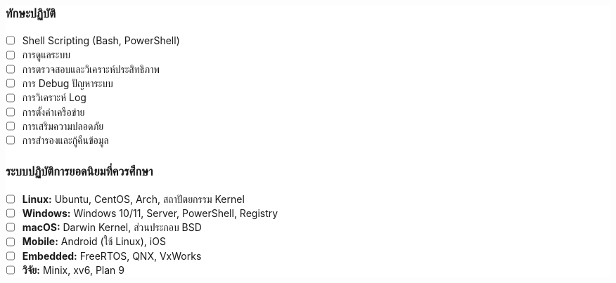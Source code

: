 ### ทักษะปฏิบัติ
- [ ] Shell Scripting (Bash, PowerShell)
- [ ] การดูแลระบบ
- [ ] การตรวจสอบและวิเคราะห์ประสิทธิภาพ
- [ ] การ Debug ปัญหาระบบ
- [ ] การวิเคราะห์ Log
- [ ] การตั้งค่าเครือข่าย
- [ ] การเสริมความปลอดภัย
- [ ] การสำรองและกู้คืนข้อมูล

### ระบบปฏิบัติการยอดนิยมที่ควรศึกษา
- [ ] **Linux:** Ubuntu, CentOS, Arch, สถาปัตยกรรม Kernel
- [ ] **Windows:** Windows 10/11, Server, PowerShell, Registry
- [ ] **macOS:** Darwin Kernel, ส่วนประกอบ BSD
- [ ] **Mobile:** Android (ใช้ Linux), iOS
- [ ] **Embedded:** FreeRTOS, QNX, VxWorks
- [ ] **วิจัย:** Minix, xv6, Plan 9